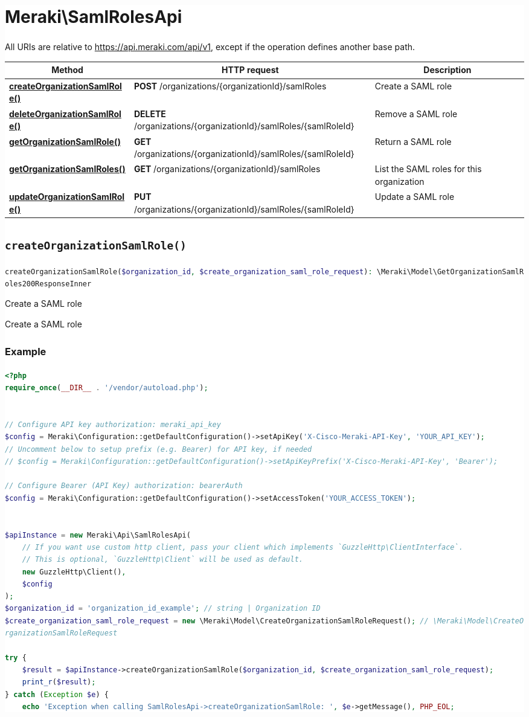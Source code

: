 # Meraki\SamlRolesApi

All URIs are relative to https://api.meraki.com/api/v1, except if the operation defines another base path.

| Method | HTTP request | Description |
| ------------- | ------------- | ------------- |
| [**createOrganizationSamlRole()**](SamlRolesApi.md#createOrganizationSamlRole) | **POST** /organizations/{organizationId}/samlRoles | Create a SAML role |
| [**deleteOrganizationSamlRole()**](SamlRolesApi.md#deleteOrganizationSamlRole) | **DELETE** /organizations/{organizationId}/samlRoles/{samlRoleId} | Remove a SAML role |
| [**getOrganizationSamlRole()**](SamlRolesApi.md#getOrganizationSamlRole) | **GET** /organizations/{organizationId}/samlRoles/{samlRoleId} | Return a SAML role |
| [**getOrganizationSamlRoles()**](SamlRolesApi.md#getOrganizationSamlRoles) | **GET** /organizations/{organizationId}/samlRoles | List the SAML roles for this organization |
| [**updateOrganizationSamlRole()**](SamlRolesApi.md#updateOrganizationSamlRole) | **PUT** /organizations/{organizationId}/samlRoles/{samlRoleId} | Update a SAML role |


## `createOrganizationSamlRole()`

```php
createOrganizationSamlRole($organization_id, $create_organization_saml_role_request): \Meraki\Model\GetOrganizationSamlRoles200ResponseInner
```

Create a SAML role

Create a SAML role

### Example

```php
<?php
require_once(__DIR__ . '/vendor/autoload.php');


// Configure API key authorization: meraki_api_key
$config = Meraki\Configuration::getDefaultConfiguration()->setApiKey('X-Cisco-Meraki-API-Key', 'YOUR_API_KEY');
// Uncomment below to setup prefix (e.g. Bearer) for API key, if needed
// $config = Meraki\Configuration::getDefaultConfiguration()->setApiKeyPrefix('X-Cisco-Meraki-API-Key', 'Bearer');

// Configure Bearer (API Key) authorization: bearerAuth
$config = Meraki\Configuration::getDefaultConfiguration()->setAccessToken('YOUR_ACCESS_TOKEN');


$apiInstance = new Meraki\Api\SamlRolesApi(
    // If you want use custom http client, pass your client which implements `GuzzleHttp\ClientInterface`.
    // This is optional, `GuzzleHttp\Client` will be used as default.
    new GuzzleHttp\Client(),
    $config
);
$organization_id = 'organization_id_example'; // string | Organization ID
$create_organization_saml_role_request = new \Meraki\Model\CreateOrganizationSamlRoleRequest(); // \Meraki\Model\CreateOrganizationSamlRoleRequest

try {
    $result = $apiInstance->createOrganizationSamlRole($organization_id, $create_organization_saml_role_request);
    print_r($result);
} catch (Exception $e) {
    echo 'Exception when calling SamlRolesApi->createOrganizationSamlRole: ', $e->getMessage(), PHP_EOL;
```
